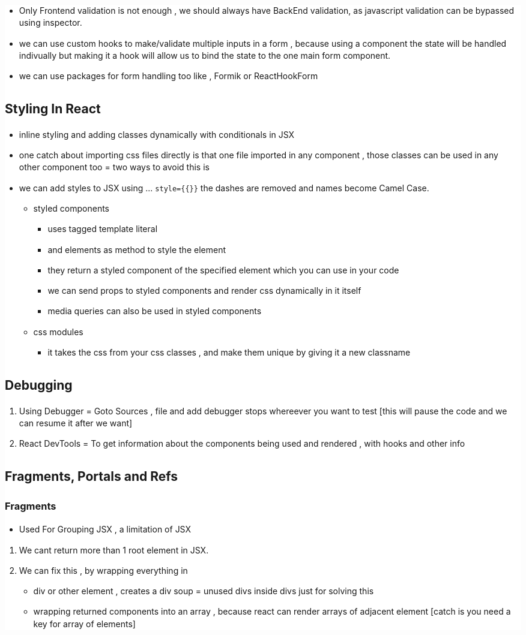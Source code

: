 - Only Frontend validation is not enough , we should always have BackEnd validation, as javascript validation can be bypassed using inspector.

- we can use custom hooks to make/validate multiple inputs in a form , because using a component the state will be handled indivually but making it a hook will allow us to bind the state to the one main form component.

- we can use packages for form handling too like , Formik or ReactHookForm



## Styling In React

- inline styling and adding classes dynamically with conditionals in JSX

- one catch about importing css files directly is that one file imported in any component , those classes can be used in any other component too = two ways to avoid this is 
- we can add styles to JSX using ... `style={{}}` the dashes are removed and names become Camel Case.
  
  - styled components 
    
    - uses tagged template literal 
    
    - and elements as method to style the element
    
    - they return a styled component of the specified element which you can use in your code
    
    - we can send props to styled components and render css dynamically in it itself
    
    - media queries can also be used in styled components
  
  - css modules
    
    - it takes the css from your css classes , and make them unique by giving it a new classname

## Debugging

1. Using Debugger = Goto Sources , file and add debugger stops whereever you want to test [this will pause the code and we can resume it after we want]

2. React DevTools = To get information about the components being used and rendered , with hooks and other info

## Fragments, Portals and Refs

### Fragments
- Used For Grouping JSX , a limitation of JSX

1. We cant return more than 1 root element in JSX.

2. We can fix this , by wrapping everything in 
   
   - div or other element , creates a div soup = unused divs inside divs just for solving this
   
   - wrapping returned components into an array , because react can render arrays of adjacent element [catch is you need a key for array of elements]
   